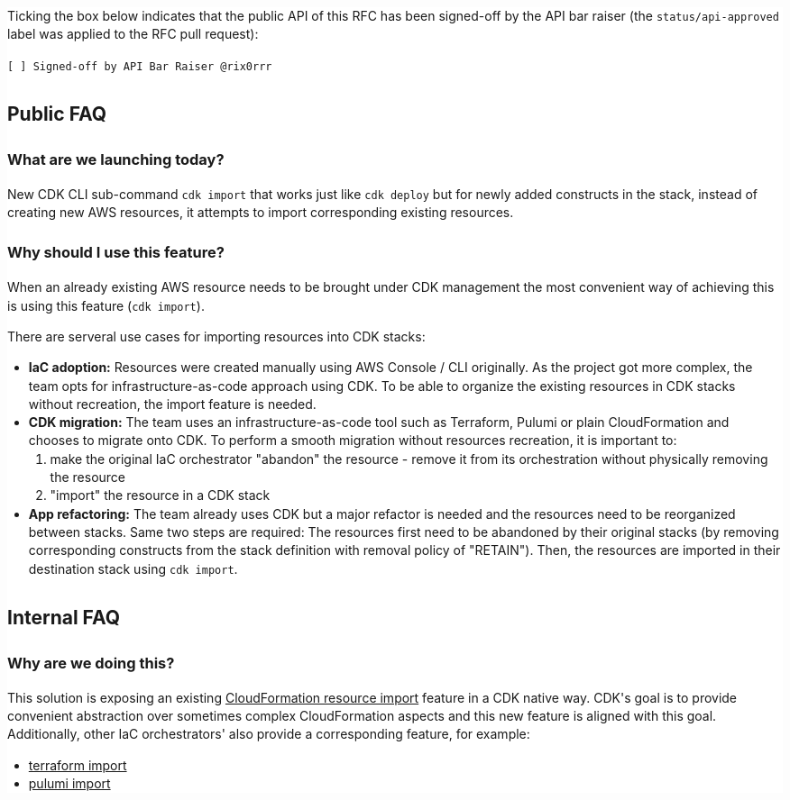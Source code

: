 
Ticking the box below indicates that the public API of this RFC has been
signed-off by the API bar raiser (the `status/api-approved` label was applied to the
RFC pull request):

```
[ ] Signed-off by API Bar Raiser @rix0rrr
```

## Public FAQ

### What are we launching today?

New CDK CLI sub-command `cdk import` that works just like `cdk deploy` but for
newly added constructs in the stack, instead of creating new AWS resources, it
attempts to import corresponding existing resources.

### Why should I use this feature?

When an already existing AWS resource needs to be brought under CDK management
the most convenient way of achieving this is using this feature (`cdk import`).

There are serveral use cases for importing resources into CDK stacks:

- **IaC adoption:** Resources were created manually using AWS Console / CLI
  originally. As the project got more complex, the team opts for
  infrastructure-as-code approach using CDK. To be able to organize the existing
  resources in CDK stacks without recreation, the import feature is needed.
- **CDK migration:** The team uses an infrastructure-as-code tool such as
  Terraform, Pulumi or plain CloudFormation and chooses to migrate onto CDK. To
  perform a smooth migration without resources recreation, it is important to:
  1. make the original IaC orchestrator "abandon" the resource - remove it
     from its orchestration without physically removing the resource
  2. "import" the resource in a CDK stack
- **App refactoring:** The team already uses CDK but a major refactor is needed
  and the resources need to be reorganized between stacks. Same two steps are
  required: The resources first need to be abandoned by their original stacks
  (by removing corresponding constructs from the stack definition with removal
  policy of "RETAIN"). Then, the resources are imported in their destination
  stack using `cdk import`.

## Internal FAQ

### Why are we doing this?

This solution is exposing an existing [CloudFormation resource
import](https://docs.aws.amazon.com/AWSCloudFormation/latest/UserGuide/resource-import.html)
feature in a CDK native way. CDK's goal is to provide convenient abstraction
over sometimes complex CloudFormation aspects and this new feature is aligned
with this goal. Additionally, other IaC orchestrators' also provide a
corresponding feature, for example:

* [terraform import](https://www.terraform.io/cli/import)
* [pulumi import](https://www.pulumi.com/docs/guides/adopting/import/#pulumi-import-command)
